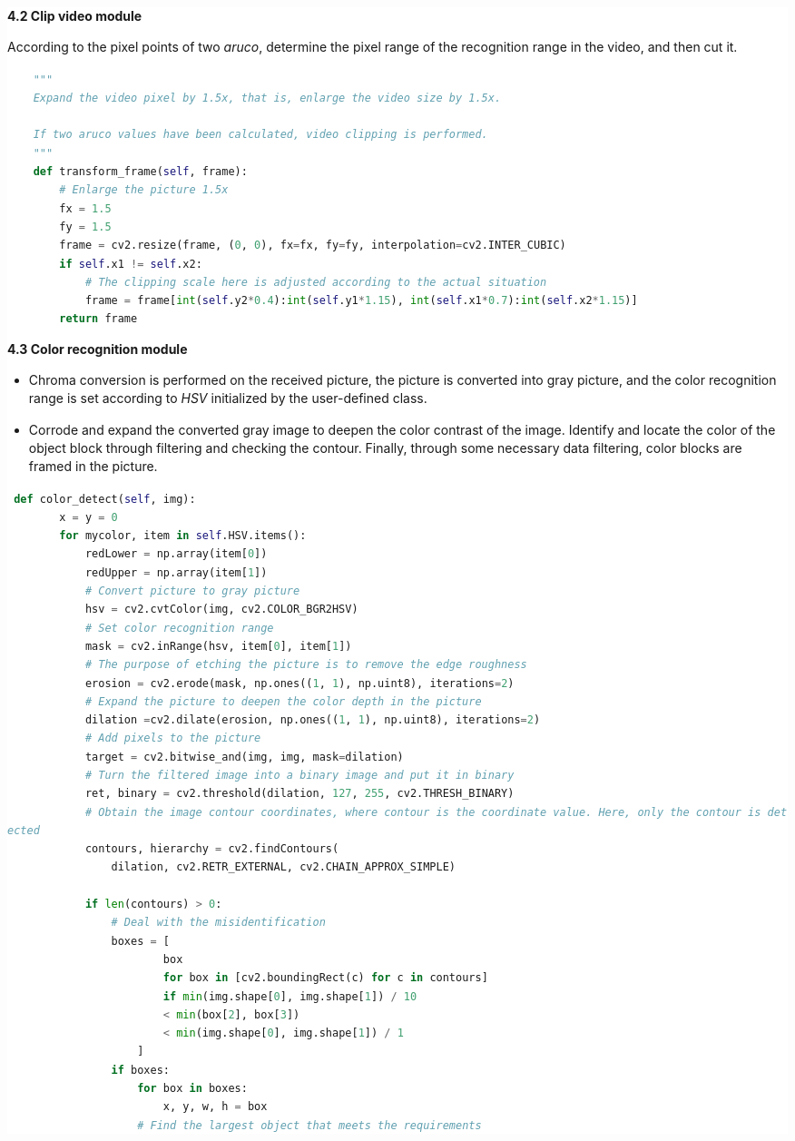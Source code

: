 **4.2 Clip video module**

According to the pixel points of two *aruco*, determine the pixel range of the recognition range in the video, and then cut it.

```python
    """
    Expand the video pixel by 1.5x, that is, enlarge the video size by 1.5x.

    If two aruco values have been calculated, video clipping is performed.
    """
    def transform_frame(self, frame):
        # Enlarge the picture 1.5x
        fx = 1.5
        fy = 1.5
        frame = cv2.resize(frame, (0, 0), fx=fx, fy=fy, interpolation=cv2.INTER_CUBIC)
        if self.x1 != self.x2:
            # The clipping scale here is adjusted according to the actual situation
            frame = frame[int(self.y2*0.4):int(self.y1*1.15), int(self.x1*0.7):int(self.x2*1.15)]
        return frame
```

**4.3 Color recognition module**

* Chroma conversion is performed on the received picture, the picture is converted into gray picture, and the color recognition range is set according to *HSV* initialized by the user-defined class. 

* Corrode and expand the converted gray image to deepen the color contrast of the image. Identify and locate the color of the object block through filtering and checking the contour. Finally, through some necessary data filtering, color blocks are framed in the picture.
```python
 def color_detect(self, img):
        x = y = 0
        for mycolor, item in self.HSV.items():
            redLower = np.array(item[0])
            redUpper = np.array(item[1])
            # Convert picture to gray picture
            hsv = cv2.cvtColor(img, cv2.COLOR_BGR2HSV)
            # Set color recognition range
            mask = cv2.inRange(hsv, item[0], item[1])
            # The purpose of etching the picture is to remove the edge roughness
            erosion = cv2.erode(mask, np.ones((1, 1), np.uint8), iterations=2)
            # Expand the picture to deepen the color depth in the picture
            dilation =cv2.dilate(erosion, np.ones((1, 1), np.uint8), iterations=2)
            # Add pixels to the picture
            target = cv2.bitwise_and(img, img, mask=dilation)
            # Turn the filtered image into a binary image and put it in binary
            ret, binary = cv2.threshold(dilation, 127, 255, cv2.THRESH_BINARY)
            # Obtain the image contour coordinates, where contour is the coordinate value. Here, only the contour is detected
            contours, hierarchy = cv2.findContours(
                dilation, cv2.RETR_EXTERNAL, cv2.CHAIN_APPROX_SIMPLE)

            if len(contours) > 0:
                # Deal with the misidentification
                boxes = [
                        box
                        for box in [cv2.boundingRect(c) for c in contours]
                        if min(img.shape[0], img.shape[1]) / 10
                        < min(box[2], box[3])
                        < min(img.shape[0], img.shape[1]) / 1
                    ]
                if boxes:
                    for box in boxes:
                        x, y, w, h = box
                    # Find the largest object that meets the requirements
```
